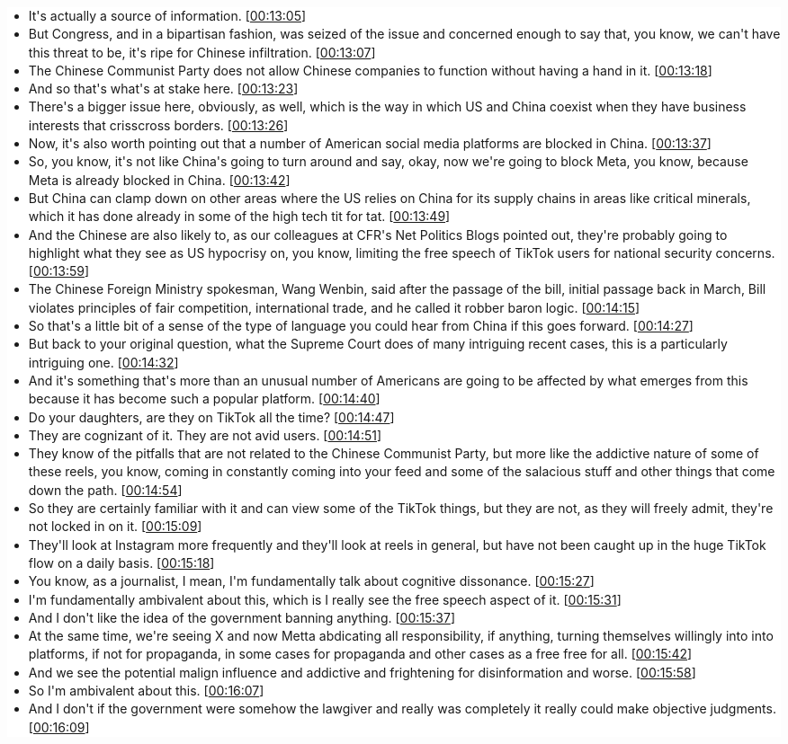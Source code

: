 *  It's actually a source of information. [[00:13:05](https://www.youtube.com/watch?v=EuaDqdf_u7w&t=785.0s)]
*  But Congress, and in a bipartisan fashion, was seized of the issue and concerned enough to say that, you know, we can't have this threat to be, it's ripe for Chinese infiltration. [[00:13:07](https://www.youtube.com/watch?v=EuaDqdf_u7w&t=787.0s)]
*  The Chinese Communist Party does not allow Chinese companies to function without having a hand in it. [[00:13:18](https://www.youtube.com/watch?v=EuaDqdf_u7w&t=798.0s)]
*  And so that's what's at stake here. [[00:13:23](https://www.youtube.com/watch?v=EuaDqdf_u7w&t=803.0s)]
*  There's a bigger issue here, obviously, as well, which is the way in which US and China coexist when they have business interests that crisscross borders. [[00:13:26](https://www.youtube.com/watch?v=EuaDqdf_u7w&t=806.0s)]
*  Now, it's also worth pointing out that a number of American social media platforms are blocked in China. [[00:13:37](https://www.youtube.com/watch?v=EuaDqdf_u7w&t=817.0s)]
*  So, you know, it's not like China's going to turn around and say, okay, now we're going to block Meta, you know, because Meta is already blocked in China. [[00:13:42](https://www.youtube.com/watch?v=EuaDqdf_u7w&t=822.0s)]
*  But China can clamp down on other areas where the US relies on China for its supply chains in areas like critical minerals, which it has done already in some of the high tech tit for tat. [[00:13:49](https://www.youtube.com/watch?v=EuaDqdf_u7w&t=829.0s)]
*  And the Chinese are also likely to, as our colleagues at CFR's Net Politics Blogs pointed out, they're probably going to highlight what they see as US hypocrisy on, you know, limiting the free speech of TikTok users for national security concerns. [[00:13:59](https://www.youtube.com/watch?v=EuaDqdf_u7w&t=839.0s)]
*  The Chinese Foreign Ministry spokesman, Wang Wenbin, said after the passage of the bill, initial passage back in March, Bill violates principles of fair competition, international trade, and he called it robber baron logic. [[00:14:15](https://www.youtube.com/watch?v=EuaDqdf_u7w&t=855.0s)]
*  So that's a little bit of a sense of the type of language you could hear from China if this goes forward. [[00:14:27](https://www.youtube.com/watch?v=EuaDqdf_u7w&t=867.0s)]
*  But back to your original question, what the Supreme Court does of many intriguing recent cases, this is a particularly intriguing one. [[00:14:32](https://www.youtube.com/watch?v=EuaDqdf_u7w&t=872.0s)]
*  And it's something that's more than an unusual number of Americans are going to be affected by what emerges from this because it has become such a popular platform. [[00:14:40](https://www.youtube.com/watch?v=EuaDqdf_u7w&t=880.0s)]
*  Do your daughters, are they on TikTok all the time? [[00:14:47](https://www.youtube.com/watch?v=EuaDqdf_u7w&t=887.0s)]
*  They are cognizant of it. They are not avid users. [[00:14:51](https://www.youtube.com/watch?v=EuaDqdf_u7w&t=891.0s)]
*  They know of the pitfalls that are not related to the Chinese Communist Party, but more like the addictive nature of some of these reels, you know, coming in constantly coming into your feed and some of the salacious stuff and other things that come down the path. [[00:14:54](https://www.youtube.com/watch?v=EuaDqdf_u7w&t=894.0s)]
*  So they are certainly familiar with it and can view some of the TikTok things, but they are not, as they will freely admit, they're not locked in on it. [[00:15:09](https://www.youtube.com/watch?v=EuaDqdf_u7w&t=909.0s)]
*  They'll look at Instagram more frequently and they'll look at reels in general, but have not been caught up in the huge TikTok flow on a daily basis. [[00:15:18](https://www.youtube.com/watch?v=EuaDqdf_u7w&t=918.0s)]
*  You know, as a journalist, I mean, I'm fundamentally talk about cognitive dissonance. [[00:15:27](https://www.youtube.com/watch?v=EuaDqdf_u7w&t=927.0s)]
*  I'm fundamentally ambivalent about this, which is I really see the free speech aspect of it. [[00:15:31](https://www.youtube.com/watch?v=EuaDqdf_u7w&t=931.0s)]
*  And I don't like the idea of the government banning anything. [[00:15:37](https://www.youtube.com/watch?v=EuaDqdf_u7w&t=937.0s)]
*  At the same time, we're seeing X and now Metta abdicating all responsibility, if anything, turning themselves willingly into into platforms, if not for propaganda, in some cases for propaganda and other cases as a free free for all. [[00:15:42](https://www.youtube.com/watch?v=EuaDqdf_u7w&t=942.0s)]
*  And we see the potential malign influence and addictive and frightening for disinformation and worse. [[00:15:58](https://www.youtube.com/watch?v=EuaDqdf_u7w&t=958.0s)]
*  So I'm ambivalent about this. [[00:16:07](https://www.youtube.com/watch?v=EuaDqdf_u7w&t=967.0s)]
*  And I don't if the government were somehow the lawgiver and really was completely it really could make objective judgments. [[00:16:09](https://www.youtube.com/watch?v=EuaDqdf_u7w&t=969.0s)]